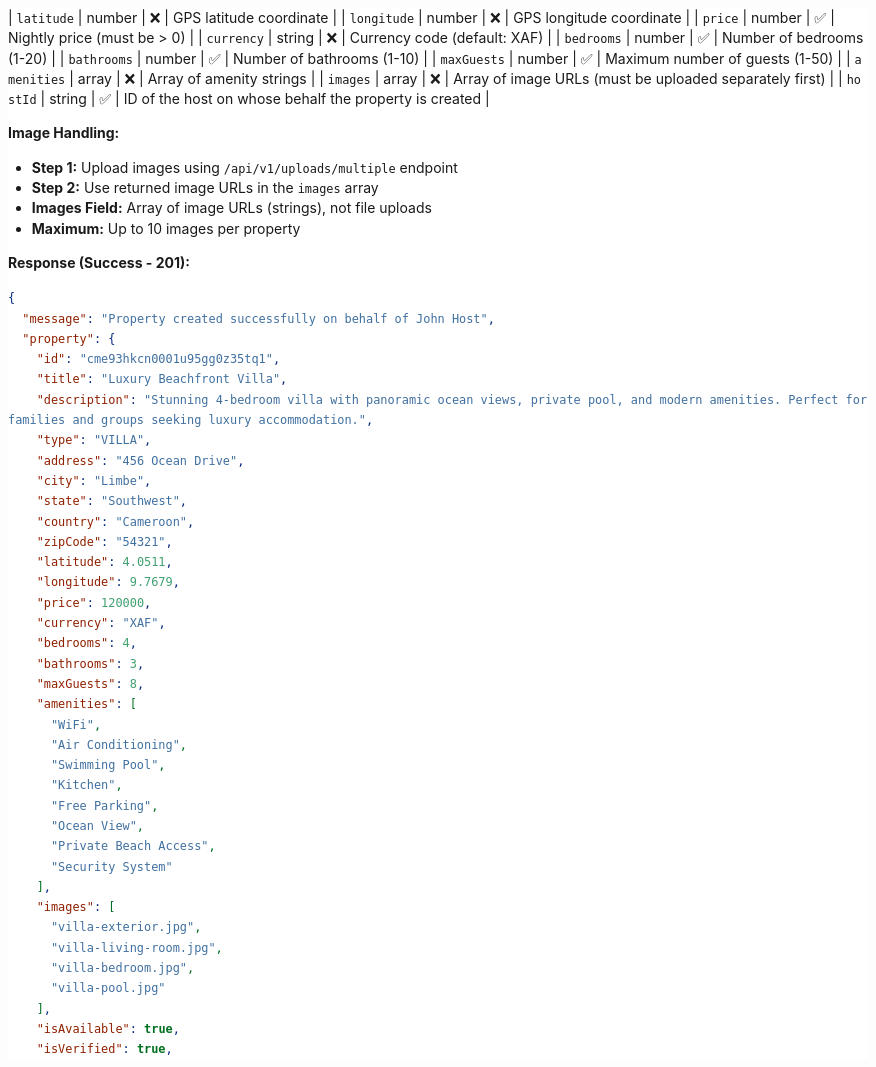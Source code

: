 | `latitude`    | number | ❌       | GPS latitude coordinate                                                              |
| `longitude`   | number | ❌       | GPS longitude coordinate                                                             |
| `price`       | number | ✅       | Nightly price (must be > 0)                                                          |
| `currency`    | string | ❌       | Currency code (default: XAF)                                                         |
| `bedrooms`    | number | ✅       | Number of bedrooms (1-20)                                                            |
| `bathrooms`   | number | ✅       | Number of bathrooms (1-10)                                                           |
| `maxGuests`   | number | ✅       | Maximum number of guests (1-50)                                                      |
| `amenities`   | array  | ❌       | Array of amenity strings                                                             |
| `images`      | array  | ❌       | Array of image URLs (must be uploaded separately first)                              |
| `hostId`      | string | ✅       | ID of the host on whose behalf the property is created                               |

**Image Handling:**

- **Step 1:** Upload images using `/api/v1/uploads/multiple` endpoint
- **Step 2:** Use returned image URLs in the `images` array
- **Images Field:** Array of image URLs (strings), not file uploads
- **Maximum:** Up to 10 images per property

**Response (Success - 201):**

```json
{
  "message": "Property created successfully on behalf of John Host",
  "property": {
    "id": "cme93hkcn0001u95gg0z35tq1",
    "title": "Luxury Beachfront Villa",
    "description": "Stunning 4-bedroom villa with panoramic ocean views, private pool, and modern amenities. Perfect for families and groups seeking luxury accommodation.",
    "type": "VILLA",
    "address": "456 Ocean Drive",
    "city": "Limbe",
    "state": "Southwest",
    "country": "Cameroon",
    "zipCode": "54321",
    "latitude": 4.0511,
    "longitude": 9.7679,
    "price": 120000,
    "currency": "XAF",
    "bedrooms": 4,
    "bathrooms": 3,
    "maxGuests": 8,
    "amenities": [
      "WiFi",
      "Air Conditioning",
      "Swimming Pool",
      "Kitchen",
      "Free Parking",
      "Ocean View",
      "Private Beach Access",
      "Security System"
    ],
    "images": [
      "villa-exterior.jpg",
      "villa-living-room.jpg",
      "villa-bedroom.jpg",
      "villa-pool.jpg"
    ],
    "isAvailable": true,
    "isVerified": true,
```